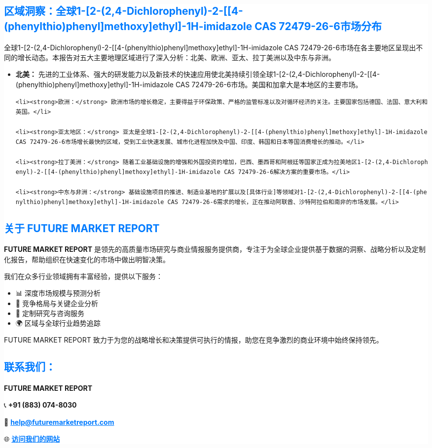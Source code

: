 <section id="regional-analysis">
  <h2 style="color: #007BFF;">区域洞察：全球1-[2-(2,4-Dichlorophenyl)-2-[[4-(phenylthio)phenyl]methoxy]ethyl]-1H-imidazole CAS 72479-26-6市场分布</h2>
  <p>全球1-[2-(2,4-Dichlorophenyl)-2-[[4-(phenylthio)phenyl]methoxy]ethyl]-1H-imidazole CAS 72479-26-6市场在各主要地区呈现出不同的增长动态。本报告对五大主要地理区域进行了深入分析：北美、欧洲、亚太、拉丁美洲以及中东与非洲。</p>
  <ul>
    <li><strong>北美：</strong> 先进的工业体系、强大的研发能力以及新技术的快速应用使北美持续引领全球1-[2-(2,4-Dichlorophenyl)-2-[[4-(phenylthio)phenyl]methoxy]ethyl]-1H-imidazole CAS 72479-26-6市场。美国和加拿大是本地区的主要市场。</li>

    <li><strong>欧洲：</strong> 欧洲市场的增长稳定，主要得益于环保政策、严格的监管标准以及对循环经济的关注。主要国家包括德国、法国、意大利和英国。</li>

    <li><strong>亚太地区：</strong> 亚太是全球1-[2-(2,4-Dichlorophenyl)-2-[[4-(phenylthio)phenyl]methoxy]ethyl]-1H-imidazole CAS 72479-26-6市场增长最快的区域，受到工业快速发展、城市化进程加快及中国、印度、韩国和日本等国消费增长的推动。</li>

    <li><strong>拉丁美洲：</strong> 随着工业基础设施的增强和外国投资的增加，巴西、墨西哥和阿根廷等国家正成为拉美地区1-[2-(2,4-Dichlorophenyl)-2-[[4-(phenylthio)phenyl]methoxy]ethyl]-1H-imidazole CAS 72479-26-6解决方案的重要市场。</li>

    <li><strong>中东与非洲：</strong> 基础设施项目的推进、制造业基地的扩展以及[具体行业]等领域对1-[2-(2,4-Dichlorophenyl)-2-[[4-(phenylthio)phenyl]methoxy]ethyl]-1H-imidazole CAS 72479-26-6需求的增长，正在推动阿联酋、沙特阿拉伯和南非的市场发展。</li>
  </ul>
</section>

<footer>
<h2 style="color: #007BFF;">关于 FUTURE MARKET REPORT</h2>
<p><strong>FUTURE MARKET REPORT</strong> 是领先的高质量市场研究与商业情报服务提供商，专注于为全球企业提供基于数据的洞察、战略分析以及定制化报告，帮助组织在快速变化的市场中做出明智决策。</p>

<p>我们在众多行业领域拥有丰富经验，提供以下服务：</p>
<ul>
  <li>📊 深度市场规模与预测分析</li>
  <li>📌 竞争格局与关键企业分析</li>
  <li>🧩 定制研究与咨询服务</li>
  <li>🌍 区域与全球行业趋势追踪</li>
</ul>

<p>FUTURE MARKET REPORT 致力于为您的战略增长和决策提供可执行的情报，助您在竞争激烈的商业环境中始终保持领先。</p>

<h2 style="color: #007BFF;">联系我们：</h2>
<p><strong>FUTURE MARKET REPORT</strong></p>
<p>📞 <strong>+91 (883) 074-8030</strong></p>
<p>📧 <strong><a href="mailto:help@futuremarketreport.com" style="color: #007BFF;">help@futuremarketreport.com</a></strong></p>
<p>🌐 <strong><a href="https://www.futuremarketreport.com/" style="color: #007BFF;">访问我们的网站</a></strong></p>
</footer>